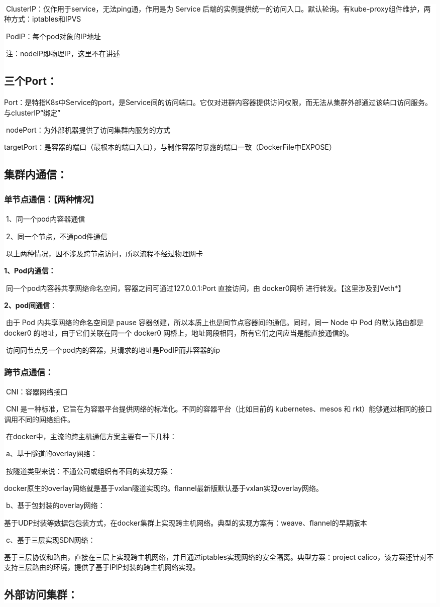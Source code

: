 ​ ClusterIP：仅作用于service，无法ping通，作用是为 Service 后端的实例提供统一的访问入口。默认轮询。有kube-proxy组件维护，两种方式：iptables和IPVS

​ PodIP：每个pod对象的IP地址

​ 注：nodeIP即物理IP，这里不在讲述

## 三个Port：

​ Port：是特指K8s中Service的port，是Service间的访问端口。它仅对进群内容器提供访问权限，而无法从集群外部通过该端口访问服务。与clusterIP“绑定”

​ nodePort：为外部机器提供了访问集群内服务的方式

​ targetPort：是容器的端口（最根本的端口入口），与制作容器时暴露的端口一致（DockerFile中EXPOSE）

## 集群内通信：

### 单节点通信：【两种情况】

​ 1、同一个pod内容器通信

​ 2、同一个节点，不通pod件通信

​ 以上两种情况，因不涉及跨节点访问，所以流程不经过物理网卡

 **1、Pod内通信：** 

​ 同一个pod内容器共享网络命名空间，容器之间可通过127.0.0.1:Port 直接访问，由 docker0网桥 进行转发。【这里涉及到Veth*】

 **2、pod间通信**： 

​ 由于 Pod 内共享网络的命名空间是 pause 容器创建，所以本质上也是同节点容器间的通信。同时，同一 Node 中 Pod 的默认路由都是 docker0 的地址，由于它们关联在同一个 docker0 网桥上，地址网段相同，所有它们之间应当是能直接通信的。

​ 访问同节点另一个pod内的容器，其请求的地址是PodIP而非容器的ip

### 跨节点通信：

​ CNI：容器网络接口

​ CNI 是一种标准，它旨在为容器平台提供网络的标准化。不同的容器平台（比如目前的 kubernetes、mesos 和 rkt）能够通过相同的接口调用不同的网络组件。

​ 在docker中，主流的跨主机通信方案主要有一下几种：

​ a、基于隧道的overlay网络：

​ 按隧道类型来说：不通公司或组织有不同的实现方案：

​ docker原生的overlay网络就是基于vxlan隧道实现的。flannel最新版默认基于vxlan实现overlay网络。

​ b、基于包封装的overlay网络：

​ 基于UDP封装等数据包包装方式，在docker集群上实现跨主机网络。典型的实现方案有：weave、flannel的早期版本

​ c、基于三层实现SDN网络：

​ 基于三层协议和路由，直接在三层上实现跨主机网络，并且通过iptables实现网络的安全隔离。典型方案：project calico，该方案还针对不支持三层路由的环境，提供了基于IPIP封装的跨主机网络实现。

## 外部访问集群：
